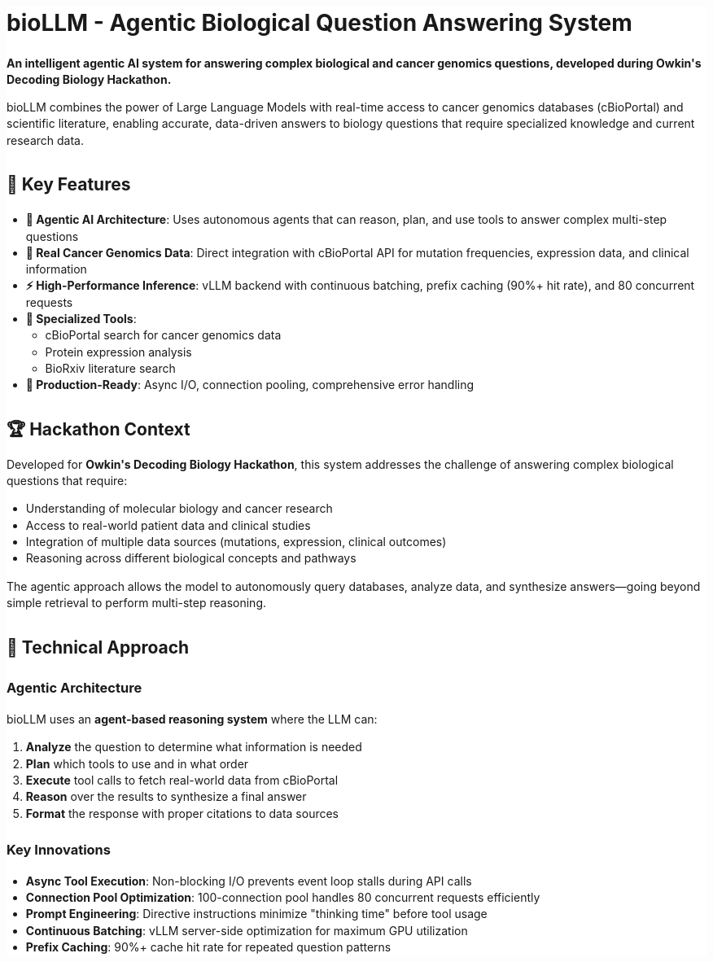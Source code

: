 # bioLLM - Agentic Biological Question Answering System

**An intelligent agentic AI system for answering complex biological and cancer genomics questions, developed during Owkin's Decoding Biology Hackathon.**

bioLLM combines the power of Large Language Models with real-time access to cancer genomics databases (cBioPortal) and scientific literature, enabling accurate, data-driven answers to biology questions that require specialized knowledge and current research data.

## 🎯 Key Features

- **🤖 Agentic AI Architecture**: Uses autonomous agents that can reason, plan, and use tools to answer complex multi-step questions
- **🧬 Real Cancer Genomics Data**: Direct integration with cBioPortal API for mutation frequencies, expression data, and clinical information
- **⚡ High-Performance Inference**: vLLM backend with continuous batching, prefix caching (90%+ hit rate), and 80 concurrent requests
- **🔧 Specialized Tools**: 
  - cBioPortal search for cancer genomics data
  - Protein expression analysis
  - BioRxiv literature search
- **🚀 Production-Ready**: Async I/O, connection pooling, comprehensive error handling

## 🏆 Hackathon Context

Developed for **Owkin's Decoding Biology Hackathon**, this system addresses the challenge of answering complex biological questions that require:
- Understanding of molecular biology and cancer research
- Access to real-world patient data and clinical studies
- Integration of multiple data sources (mutations, expression, clinical outcomes)
- Reasoning across different biological concepts and pathways

The agentic approach allows the model to autonomously query databases, analyze data, and synthesize answers—going beyond simple retrieval to perform multi-step reasoning.

## 🧠 Technical Approach

### Agentic Architecture
bioLLM uses an **agent-based reasoning system** where the LLM can:
1. **Analyze** the question to determine what information is needed
2. **Plan** which tools to use and in what order
3. **Execute** tool calls to fetch real-world data from cBioPortal
4. **Reason** over the results to synthesize a final answer
5. **Format** the response with proper citations to data sources

### Key Innovations
- **Async Tool Execution**: Non-blocking I/O prevents event loop stalls during API calls
- **Connection Pool Optimization**: 100-connection pool handles 80 concurrent requests efficiently
- **Prompt Engineering**: Directive instructions minimize "thinking time" before tool usage
- **Continuous Batching**: vLLM server-side optimization for maximum GPU utilization
- **Prefix Caching**: 90%+ cache hit rate for repeated question patterns

